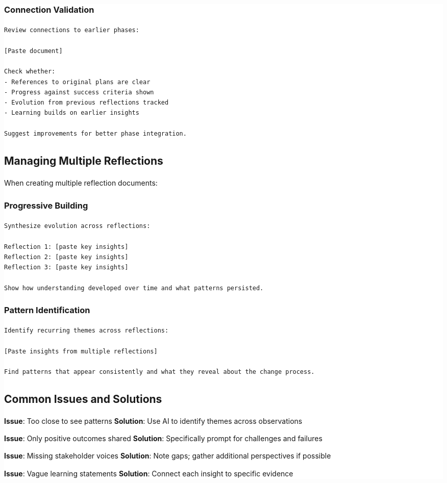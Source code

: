 ### Connection Validation
```
Review connections to earlier phases:

[Paste document]

Check whether:
- References to original plans are clear
- Progress against success criteria shown
- Evolution from previous reflections tracked
- Learning builds on earlier insights

Suggest improvements for better phase integration.
```

## Managing Multiple Reflections

When creating multiple reflection documents:

### Progressive Building
```
Synthesize evolution across reflections:

Reflection 1: [paste key insights]
Reflection 2: [paste key insights]
Reflection 3: [paste key insights]

Show how understanding developed over time and what patterns persisted.
```

### Pattern Identification
```
Identify recurring themes across reflections:

[Paste insights from multiple reflections]

Find patterns that appear consistently and what they reveal about the change process.
```

## Common Issues and Solutions

**Issue**: Too close to see patterns
**Solution**: Use AI to identify themes across observations

**Issue**: Only positive outcomes shared
**Solution**: Specifically prompt for challenges and failures

**Issue**: Missing stakeholder voices
**Solution**: Note gaps; gather additional perspectives if possible

**Issue**: Vague learning statements
**Solution**: Connect each insight to specific evidence
